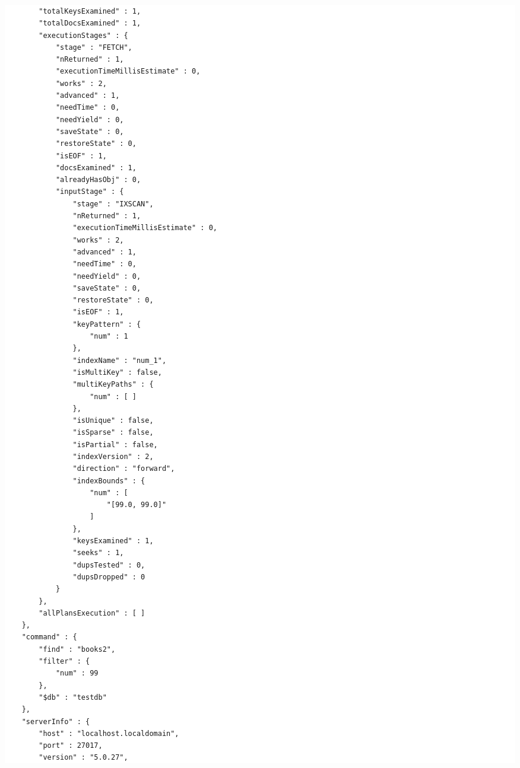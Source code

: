 ```mongo
		"totalKeysExamined" : 1,
		"totalDocsExamined" : 1,
		"executionStages" : {
			"stage" : "FETCH",
			"nReturned" : 1,
			"executionTimeMillisEstimate" : 0,
			"works" : 2,
			"advanced" : 1,
			"needTime" : 0,
			"needYield" : 0,
			"saveState" : 0,
			"restoreState" : 0,
			"isEOF" : 1,
			"docsExamined" : 1,
			"alreadyHasObj" : 0,
			"inputStage" : {
				"stage" : "IXSCAN",
				"nReturned" : 1,
				"executionTimeMillisEstimate" : 0,
				"works" : 2,
				"advanced" : 1,
				"needTime" : 0,
				"needYield" : 0,
				"saveState" : 0,
				"restoreState" : 0,
				"isEOF" : 1,
				"keyPattern" : {
					"num" : 1
				},
				"indexName" : "num_1",
				"isMultiKey" : false,
				"multiKeyPaths" : {
					"num" : [ ]
				},
				"isUnique" : false,
				"isSparse" : false,
				"isPartial" : false,
				"indexVersion" : 2,
				"direction" : "forward",
				"indexBounds" : {
					"num" : [
						"[99.0, 99.0]"
					]
				},
				"keysExamined" : 1,
				"seeks" : 1,
				"dupsTested" : 0,
				"dupsDropped" : 0
			}
		},
		"allPlansExecution" : [ ]
	},
	"command" : {
		"find" : "books2",
		"filter" : {
			"num" : 99
		},
		"$db" : "testdb"
	},
	"serverInfo" : {
		"host" : "localhost.localdomain",
		"port" : 27017,
		"version" : "5.0.27",
```